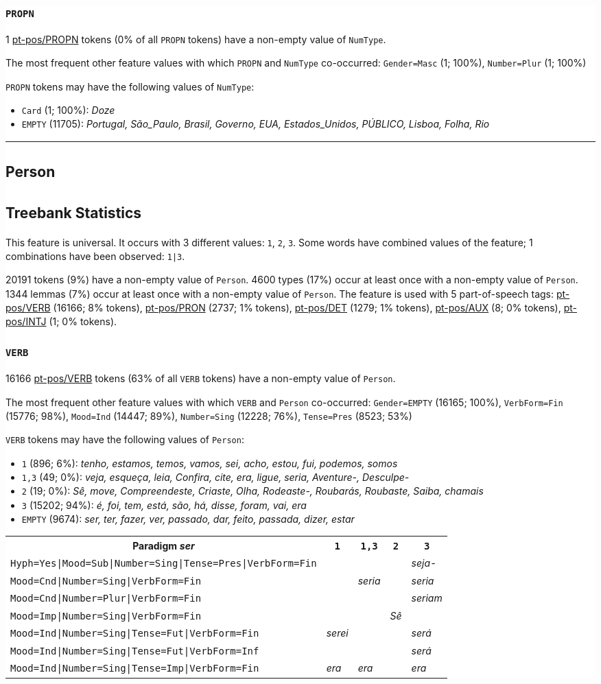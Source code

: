 ### `PROPN`

1 [pt-pos/PROPN]() tokens (0% of all `PROPN` tokens) have a non-empty value of `NumType`.

The most frequent other feature values with which `PROPN` and `NumType` co-occurred: `Gender=Masc` (1; 100%), `Number=Plur` (1; 100%)

`PROPN` tokens may have the following values of `NumType`:

* `Card` (1; 100%): _Doze_
* `EMPTY` (11705): _Portugal, São_Paulo, Brasil, Governo, EUA, Estados_Unidos, PÚBLICO, Lisboa, Folha, Rio_



--------------------------------------------------------------------------------

## Person

## Treebank Statistics

This feature is universal.
It occurs with 3 different values: `1`, `2`, `3`.
Some words have combined values of the feature; 1 combinations have been observed: `1|3`.

20191 tokens (9%) have a non-empty value of `Person`.
4600 types (17%) occur at least once with a non-empty value of `Person`.
1344 lemmas (7%) occur at least once with a non-empty value of `Person`.
The feature is used with 5 part-of-speech tags: [pt-pos/VERB]() (16166; 8% tokens), [pt-pos/PRON]() (2737; 1% tokens), [pt-pos/DET]() (1279; 1% tokens), [pt-pos/AUX]() (8; 0% tokens), [pt-pos/INTJ]() (1; 0% tokens).

### `VERB`

16166 [pt-pos/VERB]() tokens (63% of all `VERB` tokens) have a non-empty value of `Person`.

The most frequent other feature values with which `VERB` and `Person` co-occurred: `Gender=EMPTY` (16165; 100%), `VerbForm=Fin` (15776; 98%), `Mood=Ind` (14447; 89%), `Number=Sing` (12228; 76%), `Tense=Pres` (8523; 53%)

`VERB` tokens may have the following values of `Person`:

* `1` (896; 6%): _tenho, estamos, temos, vamos, sei, acho, estou, fui, podemos, somos_
* `1,3` (49; 0%): _veja, esqueça, leia, Confira, cite, era, ligue, seria, Aventure-, Desculpe-_
* `2` (19; 0%): _Sê, move, Compreendeste, Criaste, Olha, Rodeaste-, Roubarás, Roubaste, Saiba, chamais_
* `3` (15202; 94%): _é, foi, tem, está, são, há, disse, foram, vai, era_
* `EMPTY` (9674): _ser, ter, fazer, ver, passado, dar, feito, passada, dizer, estar_

<table>
  <tr><th>Paradigm <i>ser</i></th><th><tt>1</tt></th><th><tt>1,3</tt></th><th><tt>2</tt></th><th><tt>3</tt></th></tr>
  <tr><td><tt>Hyph=Yes|Mood=Sub|Number=Sing|Tense=Pres|VerbForm=Fin</tt></td><td></td><td></td><td></td><td><i>seja-</i></td></tr>
  <tr><td><tt>Mood=Cnd|Number=Sing|VerbForm=Fin</tt></td><td></td><td><i>seria</i></td><td></td><td><i>seria</i></td></tr>
  <tr><td><tt>Mood=Cnd|Number=Plur|VerbForm=Fin</tt></td><td></td><td></td><td></td><td><i>seriam</i></td></tr>
  <tr><td><tt>Mood=Imp|Number=Sing|VerbForm=Fin</tt></td><td></td><td></td><td><i>Sê</i></td><td></td></tr>
  <tr><td><tt>Mood=Ind|Number=Sing|Tense=Fut|VerbForm=Fin</tt></td><td><i>serei</i></td><td></td><td></td><td><i>será</i></td></tr>
  <tr><td><tt>Mood=Ind|Number=Sing|Tense=Fut|VerbForm=Inf</tt></td><td></td><td></td><td></td><td><i>será</i></td></tr>
  <tr><td><tt>Mood=Ind|Number=Sing|Tense=Imp|VerbForm=Fin</tt></td><td><i>era</i></td><td><i>era</i></td><td></td><td><i>era</i></td></tr>